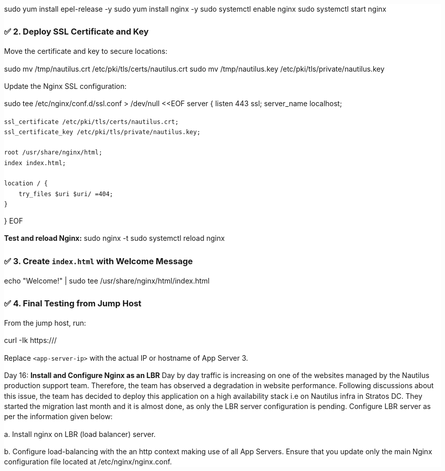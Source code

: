 sudo yum install epel-release -y
sudo yum install nginx -y
sudo systemctl enable nginx
sudo systemctl start nginx

### ✅ 2. Deploy SSL Certificate and Key

Move the certificate and key to secure locations:

sudo mv /tmp/nautilus.crt /etc/pki/tls/certs/nautilus.crt
sudo mv /tmp/nautilus.key /etc/pki/tls/private/nautilus.key

Update the Nginx SSL configuration:

sudo tee /etc/nginx/conf.d/ssl.conf > /dev/null <<EOF
server {
    listen 443 ssl;
    server_name localhost;

    ssl_certificate /etc/pki/tls/certs/nautilus.crt;
    ssl_certificate_key /etc/pki/tls/private/nautilus.key;

    root /usr/share/nginx/html;
    index index.html;

    location / {
        try_files $uri $uri/ =404;
    }
}
EOF

**Test and reload Nginx:**
sudo nginx -t
sudo systemctl reload nginx

### ✅ 3. Create `index.html` with Welcome Message

echo "Welcome!" | sudo tee /usr/share/nginx/html/index.html

### ✅ 4. Final Testing from Jump Host

From the jump host, run:

curl -Ik https://<app-server-ip>/

Replace `<app-server-ip>` with the actual IP or hostname of App Server 3.

Day 16: **Install and Configure Nginx as an LBR**
Day by day traffic is increasing on one of the websites managed by the Nautilus production support team. Therefore, the team has observed a degradation in website performance. Following discussions about this issue, the team has decided to deploy this application on a high availability stack i.e on Nautilus infra in Stratos DC. They started the migration last month and it is almost done, as only the LBR server configuration is pending. Configure LBR server as per the information given below:

a. Install nginx on LBR (load balancer) server.

b. Configure load-balancing with the an http context making use of all App Servers. Ensure that you update only the main Nginx configuration file located at /etc/nginx/nginx.conf.
